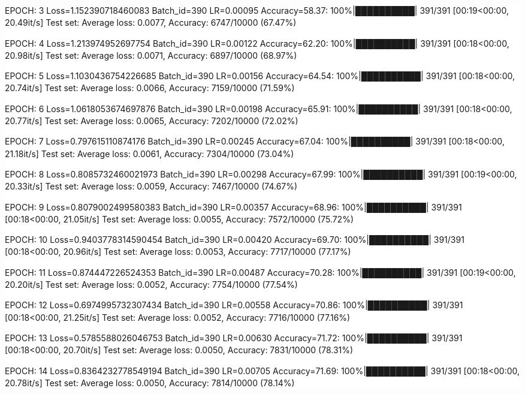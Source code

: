EPOCH: 3
Loss=1.152390718460083 Batch_id=390 LR=0.00095 Accuracy=58.37: 100%|██████████| 391/391 [00:19<00:00, 20.49it/s]
Test set: Average loss: 0.0077, Accuracy: 6747/10000 (67.47%)

EPOCH: 4
Loss=1.213974952697754 Batch_id=390 LR=0.00122 Accuracy=62.20: 100%|██████████| 391/391 [00:18<00:00, 20.98it/s]
Test set: Average loss: 0.0071, Accuracy: 6897/10000 (68.97%)

EPOCH: 5
Loss=1.1030436754226685 Batch_id=390 LR=0.00156 Accuracy=64.54: 100%|██████████| 391/391 [00:18<00:00, 20.74it/s]
Test set: Average loss: 0.0066, Accuracy: 7159/10000 (71.59%)

EPOCH: 6
Loss=1.0618053674697876 Batch_id=390 LR=0.00198 Accuracy=65.91: 100%|██████████| 391/391 [00:18<00:00, 20.77it/s]
Test set: Average loss: 0.0065, Accuracy: 7202/10000 (72.02%)

EPOCH: 7
Loss=0.797615110874176 Batch_id=390 LR=0.00245 Accuracy=67.04: 100%|██████████| 391/391 [00:18<00:00, 21.18it/s]
Test set: Average loss: 0.0061, Accuracy: 7304/10000 (73.04%)

EPOCH: 8
Loss=0.8085732460021973 Batch_id=390 LR=0.00298 Accuracy=67.99: 100%|██████████| 391/391 [00:19<00:00, 20.33it/s]
Test set: Average loss: 0.0059, Accuracy: 7467/10000 (74.67%)

EPOCH: 9
Loss=0.8079002499580383 Batch_id=390 LR=0.00357 Accuracy=68.96: 100%|██████████| 391/391 [00:18<00:00, 21.05it/s]
Test set: Average loss: 0.0055, Accuracy: 7572/10000 (75.72%)

EPOCH: 10
Loss=0.9403778314590454 Batch_id=390 LR=0.00420 Accuracy=69.70: 100%|██████████| 391/391 [00:18<00:00, 20.96it/s]
Test set: Average loss: 0.0053, Accuracy: 7717/10000 (77.17%)

EPOCH: 11
Loss=0.874447226524353 Batch_id=390 LR=0.00487 Accuracy=70.28: 100%|██████████| 391/391 [00:19<00:00, 20.20it/s]
Test set: Average loss: 0.0052, Accuracy: 7754/10000 (77.54%)

EPOCH: 12
Loss=0.6974995732307434 Batch_id=390 LR=0.00558 Accuracy=70.86: 100%|██████████| 391/391 [00:18<00:00, 21.25it/s]
Test set: Average loss: 0.0052, Accuracy: 7716/10000 (77.16%)

EPOCH: 13
Loss=0.5785588026046753 Batch_id=390 LR=0.00630 Accuracy=71.72: 100%|██████████| 391/391 [00:18<00:00, 20.70it/s]
Test set: Average loss: 0.0050, Accuracy: 7831/10000 (78.31%)

EPOCH: 14
Loss=0.8364232778549194 Batch_id=390 LR=0.00705 Accuracy=71.69: 100%|██████████| 391/391 [00:18<00:00, 20.78it/s]
Test set: Average loss: 0.0050, Accuracy: 7814/10000 (78.14%)
